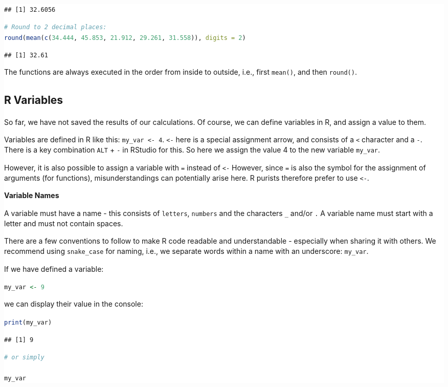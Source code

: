     ## [1] 32.6056

``` r
# Round to 2 decimal places:
round(mean(c(34.444, 45.853, 21.912, 29.261, 31.558)), digits = 2)
```

    ## [1] 32.61

The functions are always executed in the order from inside to outside,
i.e., first `mean()`, and then `round()`.

## R Variables

So far, we have not saved the results of our calculations. Of course, we
can define variables in R, and assign a value to them.

Variables are defined in R like this: `my_var <- 4`. `<-` here is a
special assignment arrow, and consists of a `<` character and a `-`.
There is a key combination `ALT` + `-` in RStudio for this. So here we
assign the value 4 to the new variable `my_var`.

However, it is also possible to assign a variable with `=` instead of
`<-` However, since `=` is also the symbol for the assignment of
arguments (for functions), misunderstandings can potentially arise here.
R purists therefore prefer to use `<-`.

**Variable Names**

A variable must have a name - this consists of `letters`, `numbers` and
the characters `_` and/or `.` A variable name must start with a letter
and must not contain spaces.

There are a few conventions to follow to make R code readable and
understandable - especially when sharing it with others. We recommend
using `snake_case` for naming, i.e., we separate words within a name
with an underscore: `my_var`.

If we have defined a variable:

``` r
my_var <- 9
```

we can display their value in the console:

``` r
print(my_var)
```

    ## [1] 9

``` r
# or simply

my_var
```
